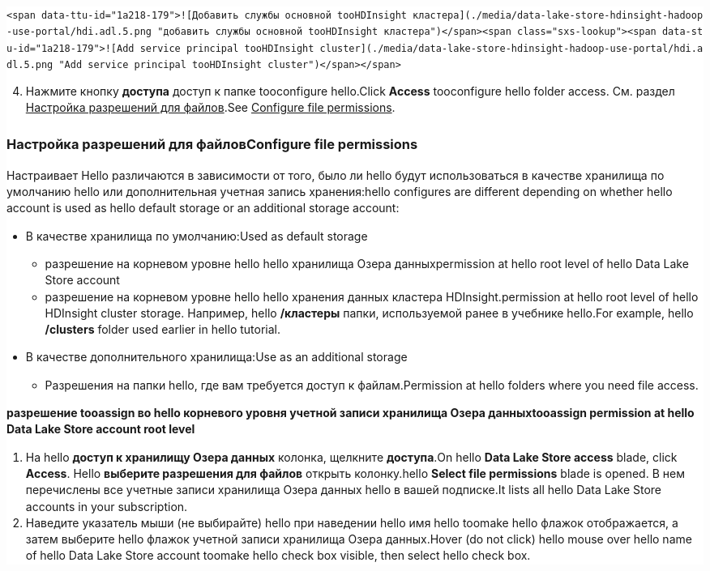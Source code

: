     <span data-ttu-id="1a218-179">![Добавить службы основной tooHDInsight кластера](./media/data-lake-store-hdinsight-hadoop-use-portal/hdi.adl.5.png "добавить службы основной tooHDInsight кластера")</span><span class="sxs-lookup"><span data-stu-id="1a218-179">![Add service principal tooHDInsight cluster](./media/data-lake-store-hdinsight-hadoop-use-portal/hdi.adl.5.png "Add service principal tooHDInsight cluster")</span></span>

4. <span data-ttu-id="1a218-180">Нажмите кнопку **доступа** доступ к папке tooconfigure hello.</span><span class="sxs-lookup"><span data-stu-id="1a218-180">Click **Access** tooconfigure hello folder access.</span></span>  <span data-ttu-id="1a218-181">См. раздел [Настройка разрешений для файлов](#configure-file-permissions).</span><span class="sxs-lookup"><span data-stu-id="1a218-181">See [Configure file permissions](#configure-file-permissions).</span></span>


### <span data-ttu-id="1a218-182"><a name="configure-file-permissions"></a>Настройка разрешений для файлов</span><span class="sxs-lookup"><span data-stu-id="1a218-182"><a name="configure-file-permissions"></a>Configure file permissions</span></span>

<span data-ttu-id="1a218-183">Настраивает Hello различаются в зависимости от того, было ли hello будут использоваться в качестве хранилища по умолчанию hello или дополнительная учетная запись хранения:</span><span class="sxs-lookup"><span data-stu-id="1a218-183">hello configures are different depending on whether hello account is used as hello default storage or an additional storage account:</span></span>

- <span data-ttu-id="1a218-184">В качестве хранилища по умолчанию:</span><span class="sxs-lookup"><span data-stu-id="1a218-184">Used as default storage</span></span>

    - <span data-ttu-id="1a218-185">разрешение на корневом уровне hello hello хранилища Озера данных</span><span class="sxs-lookup"><span data-stu-id="1a218-185">permission at hello root level of hello Data Lake Store account</span></span>
    - <span data-ttu-id="1a218-186">разрешение на корневом уровне hello hello хранения данных кластера HDInsight.</span><span class="sxs-lookup"><span data-stu-id="1a218-186">permission at hello root level of hello HDInsight cluster storage.</span></span> <span data-ttu-id="1a218-187">Например, hello __/кластеры__ папки, используемой ранее в учебнике hello.</span><span class="sxs-lookup"><span data-stu-id="1a218-187">For example, hello __/clusters__ folder used earlier in hello tutorial.</span></span>
- <span data-ttu-id="1a218-188">В качестве дополнительного хранилища:</span><span class="sxs-lookup"><span data-stu-id="1a218-188">Use as an additional storage</span></span>

    - <span data-ttu-id="1a218-189">Разрешения на папки hello, где вам требуется доступ к файлам.</span><span class="sxs-lookup"><span data-stu-id="1a218-189">Permission at hello folders where you need file access.</span></span>

<span data-ttu-id="1a218-190">**разрешение tooassign во hello корневого уровня учетной записи хранилища Озера данных**</span><span class="sxs-lookup"><span data-stu-id="1a218-190">**tooassign permission at hello Data Lake Store account root level**</span></span>

1. <span data-ttu-id="1a218-191">На hello **доступ к хранилищу Озера данных** колонка, щелкните **доступа**.</span><span class="sxs-lookup"><span data-stu-id="1a218-191">On hello **Data Lake Store access** blade, click **Access**.</span></span> <span data-ttu-id="1a218-192">Hello **выберите разрешения для файлов** открыть колонку.</span><span class="sxs-lookup"><span data-stu-id="1a218-192">hello **Select file permissions** blade is opened.</span></span> <span data-ttu-id="1a218-193">В нем перечислены все учетные записи хранилища Озера данных hello в вашей подписке.</span><span class="sxs-lookup"><span data-stu-id="1a218-193">It lists all hello Data Lake Store accounts in your subscription.</span></span>
2. <span data-ttu-id="1a218-194">Наведите указатель мыши (не выбирайте) hello при наведении hello имя hello toomake hello флажок отображается, а затем выберите hello флажок учетной записи хранилища Озера данных.</span><span class="sxs-lookup"><span data-stu-id="1a218-194">Hover (do not click) hello mouse over hello name of hello Data Lake Store account toomake hello check box visible, then select hello check box.</span></span>
